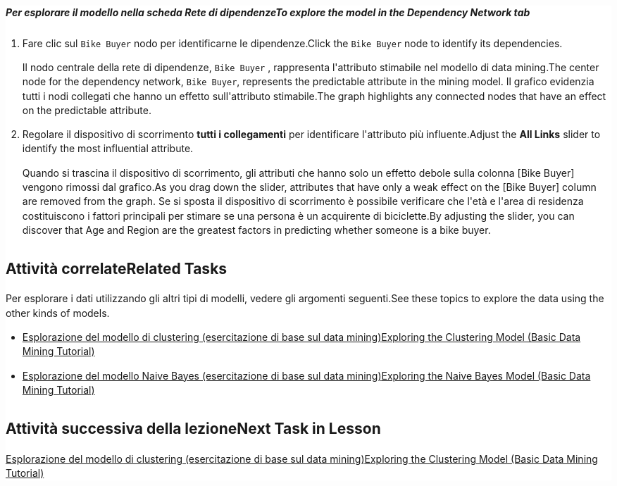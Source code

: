 ##### <a name="to-explore-the-model-in-the-dependency-network-tab"></a><span data-ttu-id="6f292-150">Per esplorare il modello nella scheda Rete di dipendenze</span><span class="sxs-lookup"><span data-stu-id="6f292-150">To explore the model in the Dependency Network tab</span></span>  
  
1.  <span data-ttu-id="6f292-151">Fare clic sul `Bike Buyer` nodo per identificarne le dipendenze.</span><span class="sxs-lookup"><span data-stu-id="6f292-151">Click the `Bike Buyer` node to identify its dependencies.</span></span>  
  
     <span data-ttu-id="6f292-152">Il nodo centrale della rete di dipendenze, `Bike Buyer` , rappresenta l'attributo stimabile nel modello di data mining.</span><span class="sxs-lookup"><span data-stu-id="6f292-152">The center node for the dependency network, `Bike Buyer`, represents the predictable attribute in the mining model.</span></span> <span data-ttu-id="6f292-153">Il grafico evidenzia tutti i nodi collegati che hanno un effetto sull'attributo stimabile.</span><span class="sxs-lookup"><span data-stu-id="6f292-153">The graph highlights any connected nodes that have an effect on the predictable attribute.</span></span>  
  
2.  <span data-ttu-id="6f292-154">Regolare il dispositivo di scorrimento **tutti i collegamenti** per identificare l'attributo più influente.</span><span class="sxs-lookup"><span data-stu-id="6f292-154">Adjust the **All Links** slider to identify the most influential attribute.</span></span>  
  
     <span data-ttu-id="6f292-155">Quando si trascina il dispositivo di scorrimento, gli attributi che hanno solo un effetto debole sulla colonna [Bike Buyer] vengono rimossi dal grafico.</span><span class="sxs-lookup"><span data-stu-id="6f292-155">As you drag down the slider, attributes that have only a weak effect on the [Bike Buyer] column are removed from the graph.</span></span> <span data-ttu-id="6f292-156">Se si sposta il dispositivo di scorrimento è possibile verificare che l'età e l'area di residenza costituiscono i fattori principali per stimare se una persona è un acquirente di biciclette.</span><span class="sxs-lookup"><span data-stu-id="6f292-156">By adjusting the slider, you can discover that Age and Region are the greatest factors in predicting whether someone is a bike buyer.</span></span>  
  
## <a name="related-tasks"></a><span data-ttu-id="6f292-157">Attività correlate</span><span class="sxs-lookup"><span data-stu-id="6f292-157">Related Tasks</span></span>  
 <span data-ttu-id="6f292-158">Per esplorare i dati utilizzando gli altri tipi di modelli, vedere gli argomenti seguenti.</span><span class="sxs-lookup"><span data-stu-id="6f292-158">See these topics to explore the data using the other kinds of models.</span></span>  
  
-   [<span data-ttu-id="6f292-159">Esplorazione del modello di clustering &#40;esercitazione di base sul data mining&#41;</span><span class="sxs-lookup"><span data-stu-id="6f292-159">Exploring the Clustering Model &#40;Basic Data Mining Tutorial&#41;</span></span>](../../2014/tutorials/exploring-the-clustering-model-basic-data-mining-tutorial.md)  
  
-   [<span data-ttu-id="6f292-160">Esplorazione del modello Naive Bayes &#40;esercitazione di base sul data mining&#41;</span><span class="sxs-lookup"><span data-stu-id="6f292-160">Exploring the Naive Bayes Model &#40;Basic Data Mining Tutorial&#41;</span></span>](../../2014/tutorials/exploring-the-naive-bayes-model-basic-data-mining-tutorial.md)  
  
## <a name="next-task-in-lesson"></a><span data-ttu-id="6f292-161">Attività successiva della lezione</span><span class="sxs-lookup"><span data-stu-id="6f292-161">Next Task in Lesson</span></span>  
 [<span data-ttu-id="6f292-162">Esplorazione del modello di clustering &#40;esercitazione di base sul data mining&#41;</span><span class="sxs-lookup"><span data-stu-id="6f292-162">Exploring the Clustering Model &#40;Basic Data Mining Tutorial&#41;</span></span>](../../2014/tutorials/exploring-the-clustering-model-basic-data-mining-tutorial.md)  
  